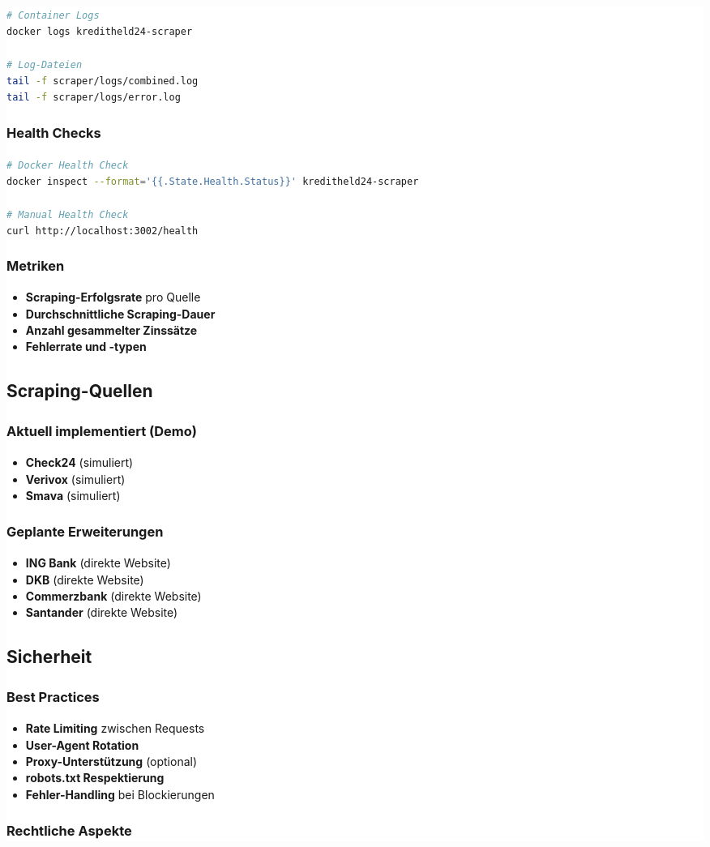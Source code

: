 ```bash
# Container Logs
docker logs kreditheld24-scraper

# Log-Dateien
tail -f scraper/logs/combined.log
tail -f scraper/logs/error.log
```

### Health Checks

```bash
# Docker Health Check
docker inspect --format='{{.State.Health.Status}}' kreditheld24-scraper

# Manual Health Check
curl http://localhost:3002/health
```

### Metriken

- **Scraping-Erfolgsrate** pro Quelle
- **Durchschnittliche Scraping-Dauer**
- **Anzahl gesammelter Zinssätze**
- **Fehlerrate und -typen**

## Scraping-Quellen

### Aktuell implementiert (Demo)

- **Check24** (simuliert)
- **Verivox** (simuliert)
- **Smava** (simuliert)

### Geplante Erweiterungen

- **ING Bank** (direkte Website)
- **DKB** (direkte Website)
- **Commerzbank** (direkte Website)
- **Santander** (direkte Website)

## Sicherheit

### Best Practices

- **Rate Limiting** zwischen Requests
- **User-Agent Rotation**
- **Proxy-Unterstützung** (optional)
- **robots.txt Respektierung**
- **Fehler-Handling** bei Blockierungen

### Rechtliche Aspekte
